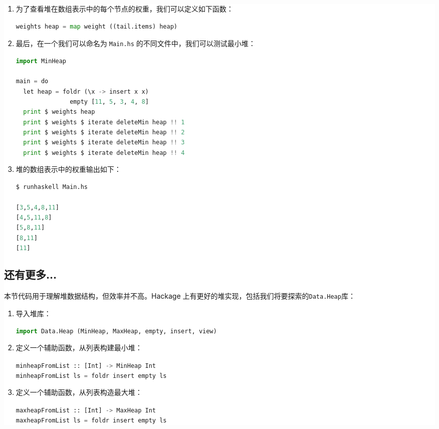 1.  为了查看堆在数组表示中的每个节点的权重，我们可以定义如下函数：

    ```py
    weights heap = map weight ((tail.items) heap)
    ```

1.  最后，在一个我们可以命名为 `Main.hs` 的不同文件中，我们可以测试最小堆：

    ```py
    import MinHeap

    main = do
      let heap = foldr (\x -> insert x x) 
                   empty [11, 5, 3, 4, 8]
      print $ weights heap
      print $ weights $ iterate deleteMin heap !! 1
      print $ weights $ iterate deleteMin heap !! 2
      print $ weights $ iterate deleteMin heap !! 3
      print $ weights $ iterate deleteMin heap !! 4
    ```

1.  堆的数组表示中的权重输出如下：

    ```py
    $ runhaskell Main.hs

    [3,5,4,8,11]
    [4,5,11,8]
    [5,8,11]
    [8,11]
    [11]

    ```

## 还有更多…

本节代码用于理解堆数据结构，但效率并不高。Hackage 上有更好的堆实现，包括我们将要探索的`Data.Heap`库：

1.  导入堆库：

    ```py
    import Data.Heap (MinHeap, MaxHeap, empty, insert, view)
    ```

1.  定义一个辅助函数，从列表构建最小堆：

    ```py
    minheapFromList :: [Int] -> MinHeap Int
    minheapFromList ls = foldr insert empty ls
    ```

1.  定义一个辅助函数，从列表构造最大堆：

    ```py
    maxheapFromList :: [Int] -> MaxHeap Int
    maxheapFromList ls = foldr insert empty ls
    ```
